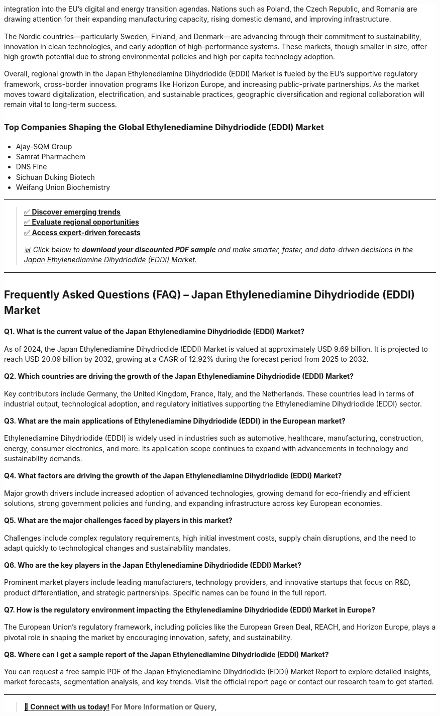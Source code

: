 integration into the EU&rsquo;s digital and energy transition agendas. Nations such as Poland, the Czech Republic, and Romania are drawing attention for their expanding manufacturing capacity, rising domestic demand, and improving infrastructure.</p><p>The Nordic countries&mdash;particularly Sweden, Finland, and Denmark&mdash;are advancing through their commitment to sustainability, innovation in clean technologies, and early adoption of high-performance systems. These markets, though smaller in size, offer high growth potential due to strong environmental policies and high per capita technology adoption.</p><p>Overall, regional growth in the Japan Ethylenediamine Dihydriodide (EDDI) Market is fueled by the EU&rsquo;s supportive regulatory framework, cross-border innovation programs like Horizon Europe, and increasing public-private partnerships. As the market moves toward digitalization, electrification, and sustainable practices, geographic diversification and regional collaboration will remain vital to long-term success.</p><p><h3>Top Companies Shaping the Global Ethylenediamine Dihydriodide (EDDI) Market </h3><ul><li>Ajay-SQM Group</li><li>Samrat Pharmachem</li><li>DNS Fine</li><li>Sichuan Duking Biotech</li><li>Weifang Union Biochemistry</li></ul></p><hr /><blockquote><p><a href="https://www.marketresearchintellect.com/ask-for-discount/?rid=1048007&amp;amp;utm_source=Github-JP&amp;amp;utm_medium=019">✅ <strong data-start="617" data-end="645">Discover emerging trends</strong></a><br data-start="645" data-end="648" /><a href="https://www.marketresearchintellect.com/ask-for-discount/?rid=1048007&amp;amp;utm_source=Github-JP&amp;amp;utm_medium=019"> ✅ <strong data-start="650" data-end="685">Evaluate regional opportunities</strong></a><br data-start="685" data-end="688" /><a href="https://www.marketresearchintellect.com/ask-for-discount/?rid=1048007&amp;amp;utm_source=Github-JP&amp;amp;utm_medium=019"> ✅ <strong data-start="690" data-end="724">Access expert-driven forecasts</strong></a></p><p class="" data-start="728" data-end="864"><em><a href="https://www.marketresearchintellect.com/ask-for-discount/?rid=1048007&amp;amp;utm_source=Github-JP&amp;amp;utm_medium=019">📊 Click below to <strong data-start="746" data-end="785">download your discounted PDF sample</strong> and make smarter, faster, and data-driven decisions in the Japan Ethylenediamine Dihydriodide (EDDI) Market.</a></em></p></blockquote><hr /><h2>Frequently Asked Questions (FAQ) &ndash; Japan Ethylenediamine Dihydriodide (EDDI) Market</h2><p><strong>Q1. What is the current value of the Japan Ethylenediamine Dihydriodide (EDDI) Market?</strong></p><p>As of 2024, the Japan Ethylenediamine Dihydriodide (EDDI) Market is valued at approximately USD 9.69 billion. It is projected to reach USD 20.09 billion by 2032, growing at a CAGR of 12.92% during the forecast period from 2025 to 2032.</p><p><strong>Q2. Which countries are driving the growth of the Japan Ethylenediamine Dihydriodide (EDDI) Market?</strong></p><p>Key contributors include Germany, the United Kingdom, France, Italy, and the Netherlands. These countries lead in terms of industrial output, technological adoption, and regulatory initiatives supporting the Ethylenediamine Dihydriodide (EDDI) sector.</p><p><strong>Q3. What are the main applications of Ethylenediamine Dihydriodide (EDDI) in the European market?</strong></p><p>Ethylenediamine Dihydriodide (EDDI) is widely used in industries such as automotive, healthcare, manufacturing, construction, energy, consumer electronics, and more. Its application scope continues to expand with advancements in technology and sustainability demands.</p><p><strong>Q4. What factors are driving the growth of the Japan Ethylenediamine Dihydriodide (EDDI) Market?</strong></p><p>Major growth drivers include increased adoption of advanced technologies, growing demand for eco-friendly and efficient solutions, strong government policies and funding, and expanding infrastructure across key European economies.</p><p><strong>Q5. What are the major challenges faced by players in this market?</strong></p><p>Challenges include complex regulatory requirements, high initial investment costs, supply chain disruptions, and the need to adapt quickly to technological changes and sustainability mandates.</p><p><strong>Q6. Who are the key players in the Japan Ethylenediamine Dihydriodide (EDDI) Market?</strong></p><p>Prominent market players include leading manufacturers, technology providers, and innovative startups that focus on R&amp;D, product differentiation, and strategic partnerships. Specific names can be found in the full report.</p><p><strong>Q7. How is the regulatory environment impacting the Ethylenediamine Dihydriodide (EDDI) Market in Europe?</strong></p><p>The European Union&rsquo;s regulatory framework, including policies like the European Green Deal, REACH, and Horizon Europe, plays a pivotal role in shaping the market by encouraging innovation, safety, and sustainability.</p><p><strong>Q8. Where can I get a sample report of the Japan Ethylenediamine Dihydriodide (EDDI) Market?</strong></p><p>You can request a free sample PDF of the Japan Ethylenediamine Dihydriodide (EDDI) Market Report to explore detailed insights, market forecasts, segmentation analysis, and key trends. Visit the official report page or contact our research team to get started.</p><hr /><blockquote><p><span class="font-[700]"><strong><a href="https://www.marketresearchintellect.com/product/ethylenediamine-dihydriodide-eddi-market/?utm_source=Linkedin&utm_medium=019">📩 Connect with us today!</a> For More Information or Query,